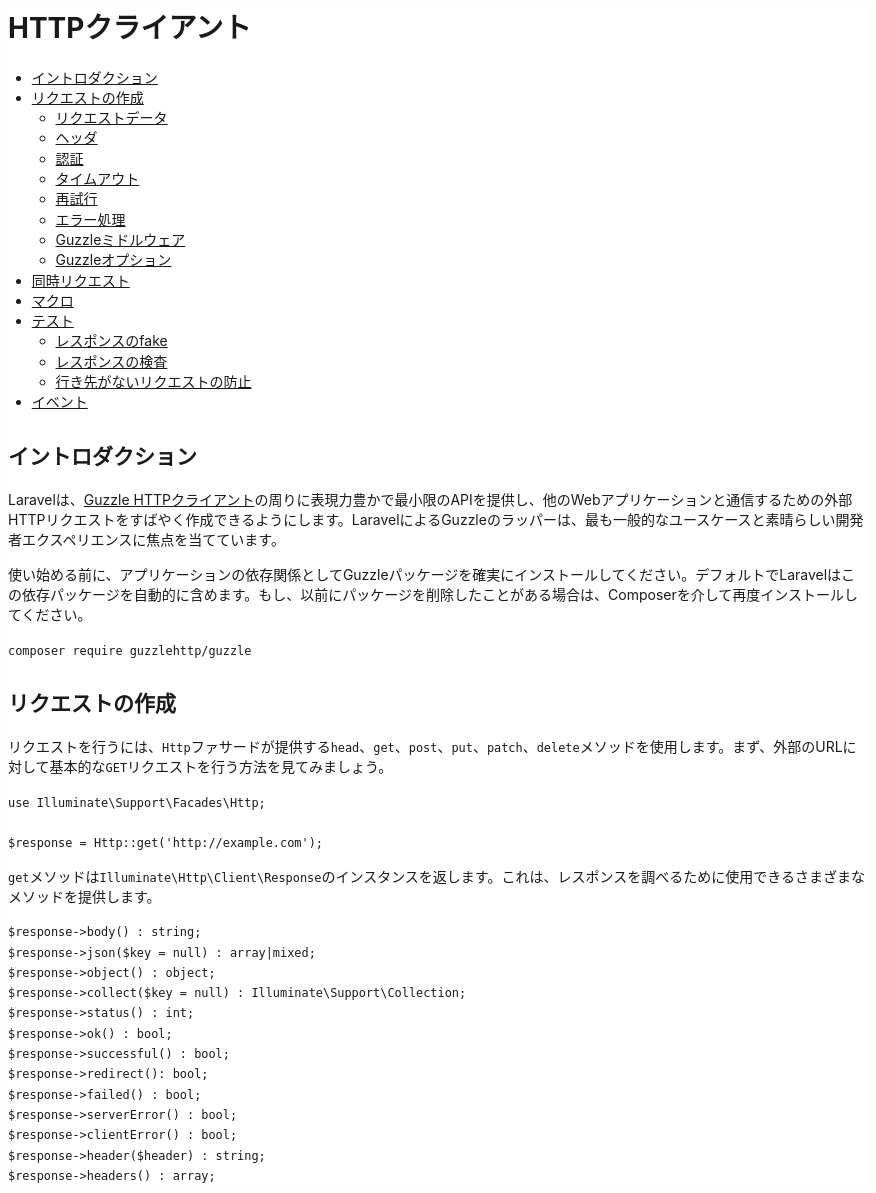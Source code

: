 # HTTPクライアント

- [イントロダクション](#introduction)
- [リクエストの作成](#making-requests)
    - [リクエストデータ](#request-data)
    - [ヘッダ](#headers)
    - [認証](#authentication)
    - [タイムアウト](#timeout)
    - [再試行](#retries)
    - [エラー処理](#error-handling)
    - [Guzzleミドルウェア](#guzzle-middleware)
    - [Guzzleオプション](#guzzle-options)
- [同時リクエスト](#concurrent-requests)
- [マクロ](#macros)
- [テスト](#testing)
    - [レスポンスのfake](#faking-responses)
    - [レスポンスの検査](#inspecting-requests)
    - [行き先がないリクエストの防止](#preventing-stray-requests)
- [イベント](#events)

<a name="introduction"></a>
## イントロダクション

Laravelは、[Guzzle HTTPクライアント](http://docs.guzzlephp.org/en/stable/)の周りに表現力豊かで最小限のAPIを提供し、他のWebアプリケーションと通信するための外部HTTPリクエストをすばやく作成できるようにします。LaravelによるGuzzleのラッパーは、最も一般的なユースケースと素晴らしい開発者エクスペリエンスに焦点を当てています。

使い始める前に、アプリケーションの依存関係としてGuzzleパッケージを確実にインストールしてください。デフォルトでLaravelはこの依存パッケージを自動的に含めます。もし、以前にパッケージを削除したことがある場合は、Composerを介して再度インストールしてください。

```shell
composer require guzzlehttp/guzzle
```

<a name="making-requests"></a>
## リクエストの作成

リクエストを行うには、`Http`ファサードが提供する`head`、`get`、`post`、`put`、`patch`、`delete`メソッドを使用します。まず、外部のURLに対して基本的な`GET`リクエストを行う方法を見てみましょう。

    use Illuminate\Support\Facades\Http;

    $response = Http::get('http://example.com');

`get`メソッドは`Illuminate\Http\Client\Response`のインスタンスを返します。これは、レスポンスを調べるために使用できるさまざまなメソッドを提供します。

    $response->body() : string;
    $response->json($key = null) : array|mixed;
    $response->object() : object;
    $response->collect($key = null) : Illuminate\Support\Collection;
    $response->status() : int;
    $response->ok() : bool;
    $response->successful() : bool;
    $response->redirect(): bool;
    $response->failed() : bool;
    $response->serverError() : bool;
    $response->clientError() : bool;
    $response->header($header) : string;
    $response->headers() : array;
